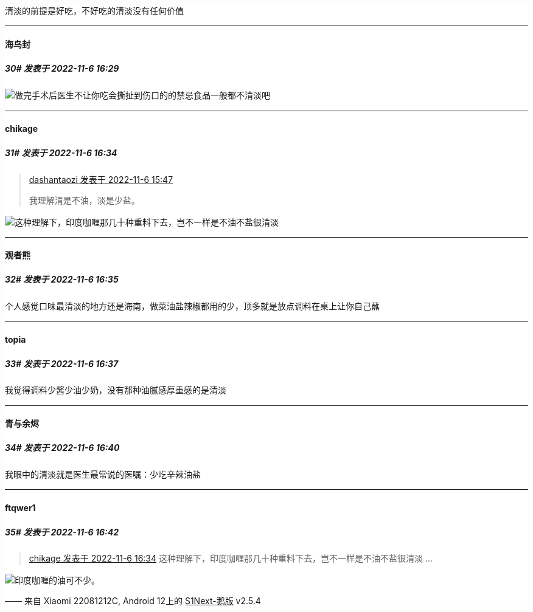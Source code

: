 清淡的前提是好吃，不好吃的清淡没有任何价值

*****

####  海鸟封  
##### 30#       发表于 2022-11-6 16:29

<img src="https://static.saraba1st.com/image/smiley/face2017/037.png" referrerpolicy="no-referrer">做完手术后医生不让你吃会撕扯到伤口的的禁忌食品一般都不清淡吧



*****

####  chikage  
##### 31#       发表于 2022-11-6 16:34

<blockquote><a href="httphttps://bbs.saraba1st.com/2b/forum.php?mod=redirect&amp;goto=findpost&amp;pid=58300176&amp;ptid=2103521" target="_blank">dashantaozi 发表于 2022-11-6 15:47</a>

我理解清是不油，淡是少盐。</blockquote>
<img src="https://static.saraba1st.com/image/smiley/face2017/068.png" referrerpolicy="no-referrer">这种理解下，印度咖喱那几十种重料下去，岂不一样是不油不盐很清淡

*****

####  观者熊  
##### 32#       发表于 2022-11-6 16:35

个人感觉口味最清淡的地方还是海南，做菜油盐辣椒都用的少，顶多就是放点调料在桌上让你自己蘸

*****

####  topia  
##### 33#       发表于 2022-11-6 16:37

我觉得调料少酱少油少奶，没有那种油腻感厚重感的是清淡

*****

####  青与余烬  
##### 34#       发表于 2022-11-6 16:40

我眼中的清淡就是医生最常说的医嘱：少吃辛辣油盐

*****

####  ftqwer1  
##### 35#       发表于 2022-11-6 16:42

<blockquote><a href="httphttps://bbs.saraba1st.com/2b/forum.php?mod=redirect&amp;goto=findpost&amp;pid=58301476&amp;ptid=2103521" target="_blank">chikage 发表于 2022-11-6 16:34</a>
这种理解下，印度咖喱那几十种重料下去，岂不一样是不油不盐很清淡 ...</blockquote>
<img src="https://static.saraba1st.com/image/smiley/face2017/035.png" referrerpolicy="no-referrer">印度咖喱的油可不少。

—— 来自 Xiaomi 22081212C, Android 12上的 [S1Next-鹅版](https://github.com/ykrank/S1-Next/releases) v2.5.4
